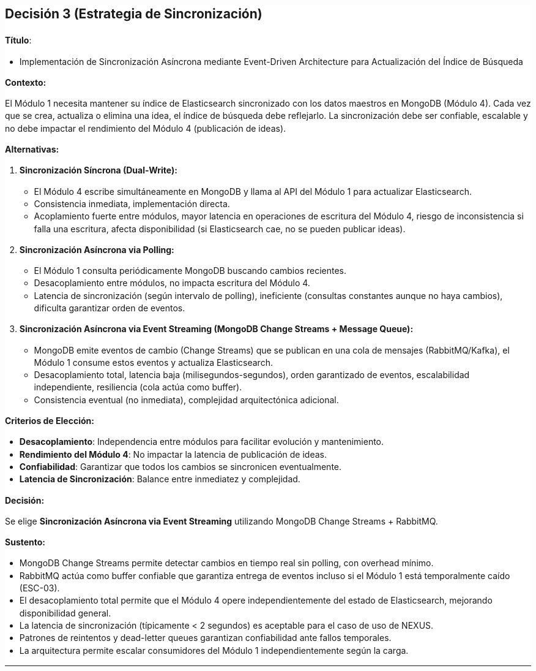 
## Decisión 3 (Estrategia de Sincronización)

**Título**:

- Implementación de Sincronización Asíncrona mediante Event-Driven Architecture para Actualización del Índice de Búsqueda

**Contexto:**

El Módulo 1 necesita mantener su índice de Elasticsearch sincronizado con los datos maestros en MongoDB (Módulo 4). Cada vez que se crea, actualiza o elimina una idea, el índice de búsqueda debe reflejarlo. La sincronización debe ser confiable, escalable y no debe impactar el rendimiento del Módulo 4 (publicación de ideas).

**Alternativas:**

1. **Sincronización Síncrona (Dual-Write):**
    - El Módulo 4 escribe simultáneamente en MongoDB y llama al API del Módulo 1 para actualizar Elasticsearch.
    - Consistencia inmediata, implementación directa.
    - Acoplamiento fuerte entre módulos, mayor latencia en operaciones de escritura del Módulo 4, riesgo de inconsistencia si falla una escritura, afecta disponibilidad (si Elasticsearch cae, no se pueden publicar ideas).

2. **Sincronización Asíncrona via Polling:**
    - El Módulo 1 consulta periódicamente MongoDB buscando cambios recientes.
    - Desacoplamiento entre módulos, no impacta escritura del Módulo 4.
    - Latencia de sincronización (según intervalo de polling), ineficiente (consultas constantes aunque no haya cambios), dificulta garantizar orden de eventos.

3. **Sincronización Asíncrona via Event Streaming (MongoDB Change Streams + Message Queue):**
    - MongoDB emite eventos de cambio (Change Streams) que se publican en una cola de mensajes (RabbitMQ/Kafka), el Módulo 1 consume estos eventos y actualiza Elasticsearch.
    - Desacoplamiento total, latencia baja (milisegundos-segundos), orden garantizado de eventos, escalabilidad independiente, resiliencia (cola actúa como buffer).
    - Consistencia eventual (no inmediata), complejidad arquitectónica adicional.

**Criterios de Elección:**

- **Desacoplamiento**: Independencia entre módulos para facilitar evolución y mantenimiento.
- **Rendimiento del Módulo 4**: No impactar la latencia de publicación de ideas.
- **Confiabilidad**: Garantizar que todos los cambios se sincronicen eventualmente.
- **Latencia de Sincronización**: Balance entre inmediatez y complejidad.

**Decisión:**

Se elige **Sincronización Asíncrona via Event Streaming** utilizando MongoDB Change Streams + RabbitMQ.

**Sustento:**

- MongoDB Change Streams permite detectar cambios en tiempo real sin polling, con overhead mínimo.
- RabbitMQ actúa como buffer confiable que garantiza entrega de eventos incluso si el Módulo 1 está temporalmente caído (ESC-03).
- El desacoplamiento total permite que el Módulo 4 opere independientemente del estado de Elasticsearch, mejorando disponibilidad general.
- La latencia de sincronización (típicamente < 2 segundos) es aceptable para el caso de uso de NEXUS.
- Patrones de reintentos y dead-letter queues garantizan confiabilidad ante fallos temporales.
- La arquitectura permite escalar consumidores del Módulo 1 independientemente según la carga.

---